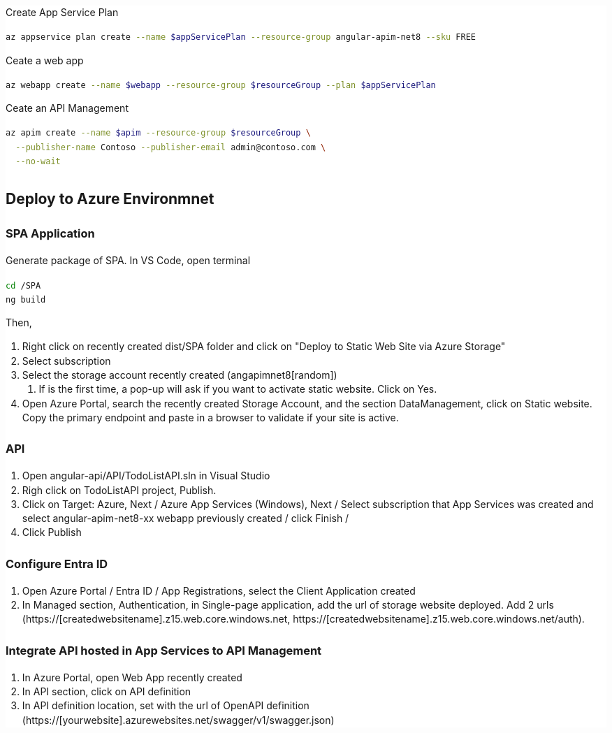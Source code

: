 Create App Service Plan
```bash
az appservice plan create --name $appServicePlan --resource-group angular-apim-net8 --sku FREE
```

Ceate a web app
```bash
az webapp create --name $webapp --resource-group $resourceGroup --plan $appServicePlan
```

Ceate an API Management
```bash
az apim create --name $apim --resource-group $resourceGroup \
  --publisher-name Contoso --publisher-email admin@contoso.com \
  --no-wait
```
## Deploy to Azure Environmnet

### SPA Application
Generate package of SPA.
In VS Code, open terminal

```bash
cd /SPA
ng build
```
Then, 
1. Right click on recently created dist/SPA folder and click on "Deploy to Static Web Site via Azure Storage"
1. Select subscription
1. Select the storage account recently created (angapimnet8[random])
    1. If is the first time, a pop-up will ask if you want to activate static website. Click on Yes.
1. Open Azure Portal, search the recently created Storage Account, and the section DataManagement, click on Static website. Copy the primary endpoint and paste in a browser to validate if your site is active.

### API
1. Open angular-api/API/TodoListAPI.sln in Visual Studio
2. Righ click on TodoListAPI project, Publish. 
3. Click on Target: Azure, Next / Azure App Services (Windows), Next / Select subscription that App Services was created and select angular-apim-net8-xx webapp previously created / click Finish / 
4. Click Publish

### Configure Entra ID
1. Open Azure Portal / Entra ID / App Registrations, select the Client Application created
2. In Managed section, Authentication, in Single-page application, add the url of storage website deployed. Add 2 urls (https://[createdwebsitename].z15.web.core.windows.net, https://[createdwebsitename].z15.web.core.windows.net/auth).


### Integrate API hosted in App Services to API Management

1. In Azure Portal, open Web App recently created
2. In API section, click on API definition
3. In API definition location, set with the url of OpenAPI definition (https://[yourwebsite].azurewebsites.net/swagger/v1/swagger.json)